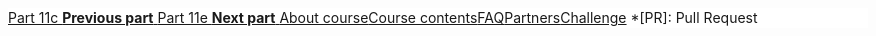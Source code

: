 
[ Part 11c **Previous part** ](../part11/01-deployment.md)[ Part 11e **Next part** ](../part11/01-expanding-further.md)
[About course](../about/01-about.md)[Course contents](../#course-contents/01-course-contents.md)[FAQ](../faq/01-faq.md)[Partners](../companies/01-companies.md)[Challenge](../challenge/01-challenge.md)
  *[PR]: Pull Request